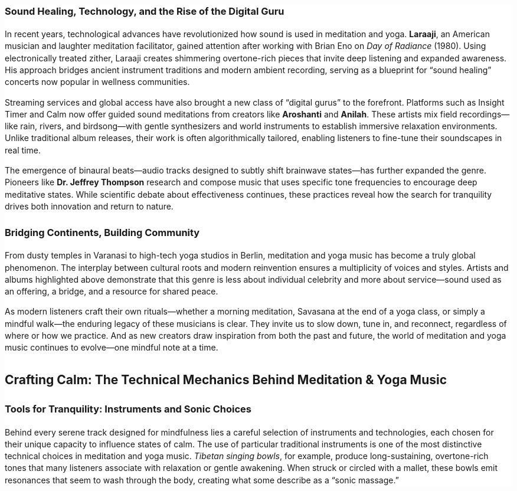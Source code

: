 ### Sound Healing, Technology, and the Rise of the Digital Guru

In recent years, technological advances have revolutionized how sound is used in meditation and
yoga. **Laraaji**, an American musician and laughter meditation facilitator, gained attention after
working with Brian Eno on _Day of Radiance_ (1980). Using electronically treated zither, Laraaji
creates shimmering overtone-rich pieces that invite deep listening and expanded awareness. His
approach bridges ancient instrument traditions and modern ambient recording, serving as a blueprint
for “sound healing” concerts now popular in wellness communities.

Streaming services and global access have also brought a new class of “digital gurus” to the
forefront. Platforms such as Insight Timer and Calm now offer guided sound meditations from creators
like **Aroshanti** and **Anilah**. These artists mix field recordings—like rain, rivers, and
birdsong—with gentle synthesizers and world instruments to establish immersive relaxation
environments. Unlike traditional album releases, their work is often algorithmically tailored,
enabling listeners to fine-tune their soundscapes in real time.

The emergence of binaural beats—audio tracks designed to subtly shift brainwave states—has further
expanded the genre. Pioneers like **Dr. Jeffrey Thompson** research and compose music that uses
specific tone frequencies to encourage deep meditative states. While scientific debate about
effectiveness continues, these practices reveal how the search for tranquility drives both
innovation and return to nature.

### Bridging Continents, Building Community

From dusty temples in Varanasi to high-tech yoga studios in Berlin, meditation and yoga music has
become a truly global phenomenon. The interplay between cultural roots and modern reinvention
ensures a multiplicity of voices and styles. Artists and albums highlighted above demonstrate that
this genre is less about individual celebrity and more about service—sound used as an offering, a
bridge, and a resource for shared peace.

As modern listeners craft their own rituals—whether a morning meditation, Savasana at the end of a
yoga class, or simply a mindful walk—the enduring legacy of these musicians is clear. They invite us
to slow down, tune in, and reconnect, regardless of where or how we practice. And as new creators
draw inspiration from both the past and future, the world of meditation and yoga music continues to
evolve—one mindful note at a time.

## Crafting Calm: The Technical Mechanics Behind Meditation & Yoga Music

### Tools for Tranquility: Instruments and Sonic Choices

Behind every serene track designed for mindfulness lies a careful selection of instruments and
technologies, each chosen for their unique capacity to influence states of calm. The use of
particular traditional instruments is one of the most distinctive technical choices in meditation
and yoga music. _Tibetan singing bowls_, for example, produce long-sustaining, overtone-rich tones
that many listeners associate with relaxation or gentle awakening. When struck or circled with a
mallet, these bowls emit resonances that seem to wash through the body, creating what some describe
as a “sonic massage.”
